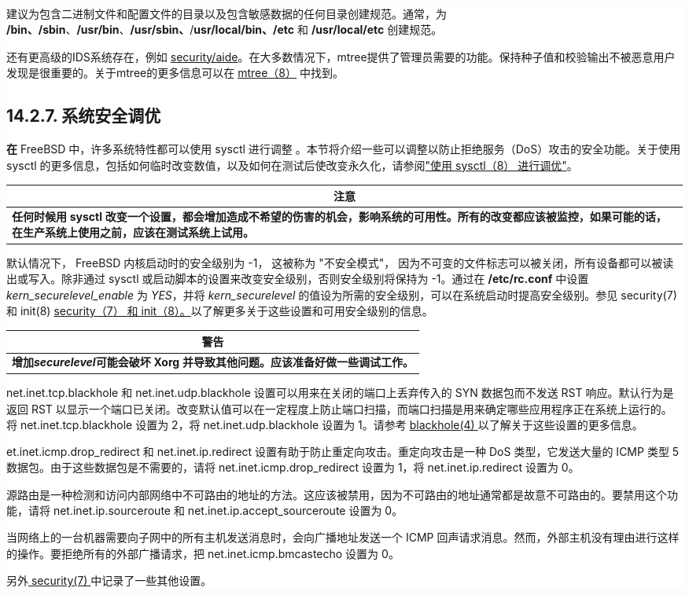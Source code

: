 建议为包含二进制文件和配置文件的目录以及包含敏感数据的任何目录创建规范。通常，为 **/bin、/sbin**、**/usr/bin**、**/usr/sbin、**/**usr/local/bin、/etc** 和 **/usr/local/etc** 创建规范。

还有更高级的IDS系统存在，例如 [security/aide](https://cgit.freebsd.org/ports/tree/security/aide/pkg-descr)。在大多数情况下，mtree提供了管理员需要的功能。保持种子值和校验输出不被恶意用户发现是很重要的。关于mtree的更多信息可以在  [mtree（8）](https://www.freebsd.org/cgi/man.cgi?query=mtree&sektion=8&format=html) 中找到。

## 14.2.7. 系统安全调优

**在** FreeBSD 中，许多系统特性都可以使用 sysctl 进行调整 。本节将介绍一些可以调整以防止拒绝服务（DoS）攻击的安全功能。关于使用 sysctl 的更多信息，包括如何临时改变数值，以及如何在测试后使改变永久化，请参阅["使用 sysctl（8） 进行调优"](https://docs.freebsd.org/en/books/handbook/config/index.html#configtuning-sysctl)。

| 注意                                                         |
| ------------------------------------------------------------ |
| **任何时候用 sysctl 改变一个设置，都会增加造成不希望的伤害的机会，影响系统的可用性。所有的改变都应该被监控，如果可能的话，在生产系统上使用之前，应该在测试系统上试用。** |



默认情况下， FreeBSD 内核启动时的安全级别为 -1， 这被称为 "不安全模式"， 因为不可变的文件标志可以被关闭，所有设备都可以被读出或写入。除非通过 sysctl 或启动脚本的设置来改变安全级别，否则安全级别将保持为 -1。通过在 **/etc/rc.conf** 中设置 *kern_securelevel_enable* 为 *YES*，并将 *kern_securelevel* 的值设为所需的安全级别，可以在系统启动时提高安全级别。参见 security(7) 和 init(8)  [security（7](https://www.freebsd.org/cgi/man.cgi?query=security&sektion=7&format=html)[） 和 init（8）。](https://www.freebsd.org/cgi/man.cgi?query=init&sektion=8&format=html)以了解更多关于这些设置和可用安全级别的信息。

| 警告                                                         |
| ------------------------------------------------------------ |
| **增加*securelevel*可能会破坏 Xorg 并导致其他问题。应该准备好做一些调试工作。** |

net.inet.tcp.blackhole 和 net.inet.udp.blackhole 设置可以用来在关闭的端口上丢弃传入的 SYN 数据包而不发送 RST 响应。默认行为是返回 RST 以显示一个端口已关闭。改变默认值可以在一定程度上防止端口扫描，而端口扫描是用来确定哪些应用程序正在系统上运行的。将 net.inet.tcp.blackhole 设置为 2，将 net.inet.udp.blackhole 设置为 1。请参考 [blackhole(4) ](https://www.freebsd.org/cgi/man.cgi?query=blackhole&sektion=4&format=html) 以了解关于这些设置的更多信息。

et.inet.icmp.drop_redirect 和 net.inet.ip.redirect 设置有助于防止重定向攻击。重定向攻击是一种 DoS 类型，它发送大量的 ICMP 类型 5 数据包。由于这些数据包是不需要的，请将 net.inet.icmp.drop_redirect 设置为 1，将 net.inet.ip.redirect 设置为 0。

源路由是一种检测和访问内部网络中不可路由的地址的方法。这应该被禁用，因为不可路由的地址通常都是故意不可路由的。要禁用这个功能，请将 net.inet.ip.sourceroute 和 net.inet.ip.accept_sourceroute 设置为 0。

当网络上的一台机器需要向子网中的所有主机发送消息时，会向广播地址发送一个 ICMP 回声请求消息。然而，外部主机没有理由进行这样的操作。要拒绝所有的外部广播请求，把 net.inet.icmp.bmcastecho 设置为 0。

另外[ security(7) ](https://www.freebsd.org/cgi/man.cgi?query=security&sektion=7&format=html) 中记录了一些其他设置。

